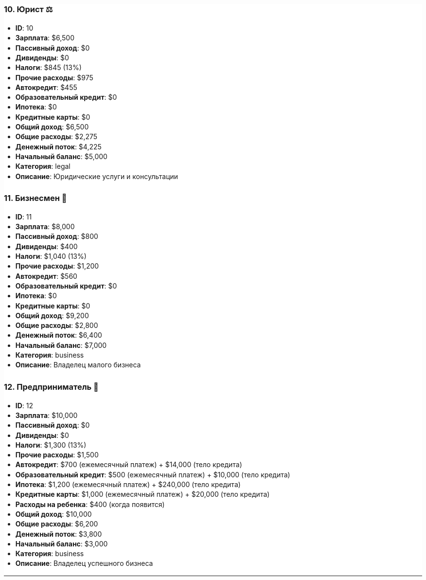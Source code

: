 ### 10. Юрист ⚖️
- **ID**: 10
- **Зарплата**: $6,500
- **Пассивный доход**: $0
- **Дивиденды**: $0
- **Налоги**: $845 (13%)
- **Прочие расходы**: $975
- **Автокредит**: $455
- **Образовательный кредит**: $0
- **Ипотека**: $0
- **Кредитные карты**: $0
- **Общий доход**: $6,500
- **Общие расходы**: $2,275
- **Денежный поток**: $4,225
- **Начальный баланс**: $5,000
- **Категория**: legal
- **Описание**: Юридические услуги и консультации

### 11. Бизнесмен 💼
- **ID**: 11
- **Зарплата**: $8,000
- **Пассивный доход**: $800
- **Дивиденды**: $400
- **Налоги**: $1,040 (13%)
- **Прочие расходы**: $1,200
- **Автокредит**: $560
- **Образовательный кредит**: $0
- **Ипотека**: $0
- **Кредитные карты**: $0
- **Общий доход**: $9,200
- **Общие расходы**: $2,800
- **Денежный поток**: $6,400
- **Начальный баланс**: $7,000
- **Категория**: business
- **Описание**: Владелец малого бизнеса

### 12. Предприниматель 🚀
- **ID**: 12
- **Зарплата**: $10,000
- **Пассивный доход**: $0
- **Дивиденды**: $0
- **Налоги**: $1,300 (13%)
- **Прочие расходы**: $1,500
- **Автокредит**: $700 (ежемесячный платеж) + $14,000 (тело кредита)
- **Образовательный кредит**: $500 (ежемесячный платеж) + $10,000 (тело кредита)
- **Ипотека**: $1,200 (ежемесячный платеж) + $240,000 (тело кредита)
- **Кредитные карты**: $1,000 (ежемесячный платеж) + $20,000 (тело кредита)
- **Расходы на ребенка**: $400 (когда появится)
- **Общий доход**: $10,000
- **Общие расходы**: $6,200
- **Денежный поток**: $3,800
- **Начальный баланс**: $3,000
- **Категория**: business
- **Описание**: Владелец успешного бизнеса

---